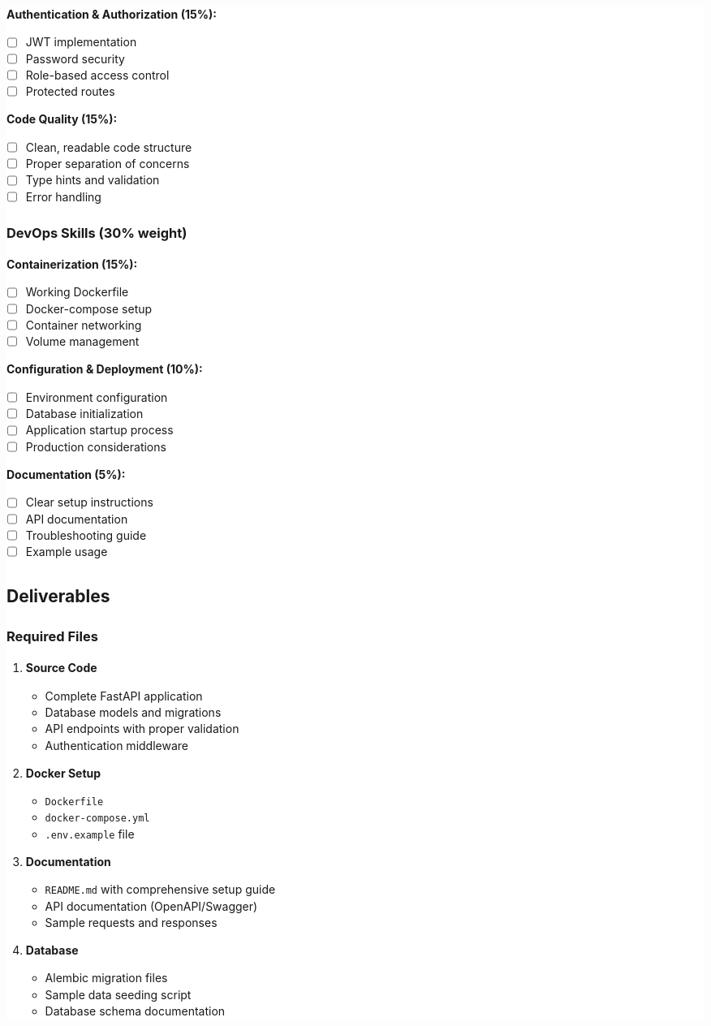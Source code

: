 **Authentication & Authorization (15%):**
- [ ] JWT implementation
- [ ] Password security
- [ ] Role-based access control
- [ ] Protected routes

**Code Quality (15%):**
- [ ] Clean, readable code structure
- [ ] Proper separation of concerns
- [ ] Type hints and validation
- [ ] Error handling

### DevOps Skills (30% weight)

**Containerization (15%):**
- [ ] Working Dockerfile
- [ ] Docker-compose setup
- [ ] Container networking
- [ ] Volume management

**Configuration & Deployment (10%):**
- [ ] Environment configuration
- [ ] Database initialization
- [ ] Application startup process
- [ ] Production considerations

**Documentation (5%):**
- [ ] Clear setup instructions
- [ ] API documentation
- [ ] Troubleshooting guide
- [ ] Example usage

## Deliverables

### Required Files
1. **Source Code**
   - Complete FastAPI application
   - Database models and migrations
   - API endpoints with proper validation
   - Authentication middleware

2. **Docker Setup**
   - `Dockerfile`
   - `docker-compose.yml`
   - `.env.example` file

3. **Documentation**
   - `README.md` with comprehensive setup guide
   - API documentation (OpenAPI/Swagger)
   - Sample requests and responses

4. **Database**
   - Alembic migration files
   - Sample data seeding script
   - Database schema documentation
